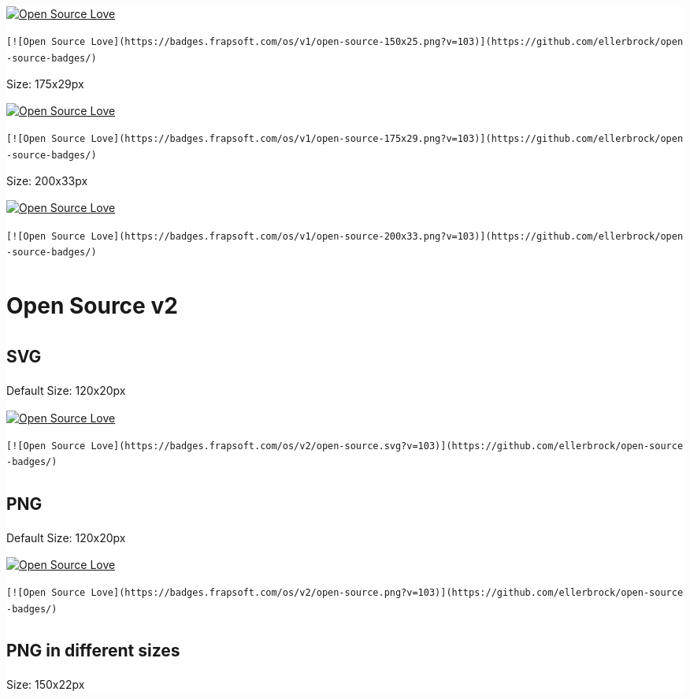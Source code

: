 [![Open Source Love](https://badges.frapsoft.com/os/v1/open-source-150x25.png?v=103)](https://github.com/ellerbrock/open-source-badges/)

```
[![Open Source Love](https://badges.frapsoft.com/os/v1/open-source-150x25.png?v=103)](https://github.com/ellerbrock/open-source-badges/)
```

Size: 175x29px

[![Open Source Love](https://badges.frapsoft.com/os/v1/open-source-175x29.png?v=103)](https://github.com/ellerbrock/open-source-badges/)

```
[![Open Source Love](https://badges.frapsoft.com/os/v1/open-source-175x29.png?v=103)](https://github.com/ellerbrock/open-source-badges/)
```

Size: 200x33px

[![Open Source Love](https://badges.frapsoft.com/os/v1/open-source-200x33.png?v=103)](https://github.com/ellerbrock/open-source-badges/)

```
[![Open Source Love](https://badges.frapsoft.com/os/v1/open-source-200x33.png?v=103)](https://github.com/ellerbrock/open-source-badges/)
```

# Open Source v2

## SVG
Default Size: 120x20px

[![Open Source Love](https://badges.frapsoft.com/os/v2/open-source.svg?v=103)](https://github.com/ellerbrock/open-source-badges/)

```
[![Open Source Love](https://badges.frapsoft.com/os/v2/open-source.svg?v=103)](https://github.com/ellerbrock/open-source-badges/)
```


## PNG
Default Size: 120x20px

[![Open Source Love](https://badges.frapsoft.com/os/v2/open-source.png?v=103)](https://github.com/ellerbrock/open-source-badges/)

```
[![Open Source Love](https://badges.frapsoft.com/os/v2/open-source.png?v=103)](https://github.com/ellerbrock/open-source-badges/)
```

## PNG in different sizes

Size: 150x22px
